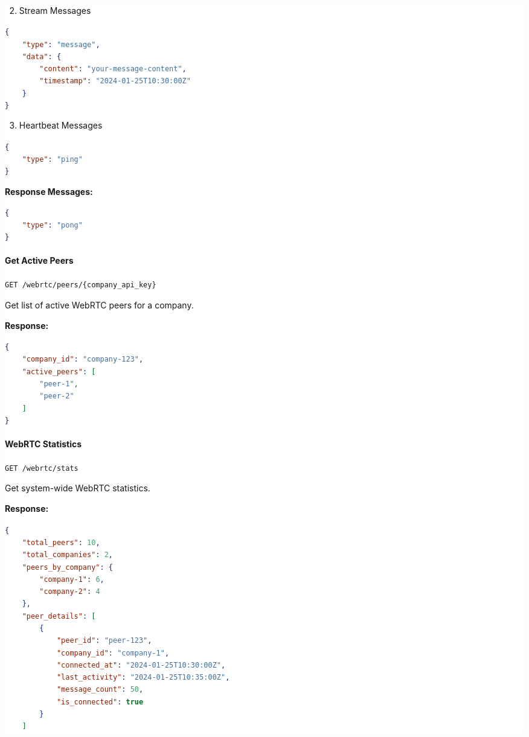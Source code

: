
2. Stream Messages
```json
{
    "type": "message",
    "data": {
        "content": "your-message-content",
        "timestamp": "2024-01-25T10:30:00Z"
    }
}
```

3. Heartbeat Messages
```json
{
    "type": "ping"
}
```

**Response Messages:**
```json
{
    "type": "pong"
}
```

#### Get Active Peers
```http
GET /webrtc/peers/{company_api_key}
```
Get list of active WebRTC peers for a company.

**Response:**
```json
{
    "company_id": "company-123",
    "active_peers": [
        "peer-1",
        "peer-2"
    ]
}
```

#### WebRTC Statistics
```http
GET /webrtc/stats
```
Get system-wide WebRTC statistics.

**Response:**
```json
{
    "total_peers": 10,
    "total_companies": 2,
    "peers_by_company": {
        "company-1": 6,
        "company-2": 4
    },
    "peer_details": [
        {
            "peer_id": "peer-123",
            "company_id": "company-1",
            "connected_at": "2024-01-25T10:30:00Z",
            "last_activity": "2024-01-25T10:35:00Z",
            "message_count": 50,
            "is_connected": true
        }
    ]
```